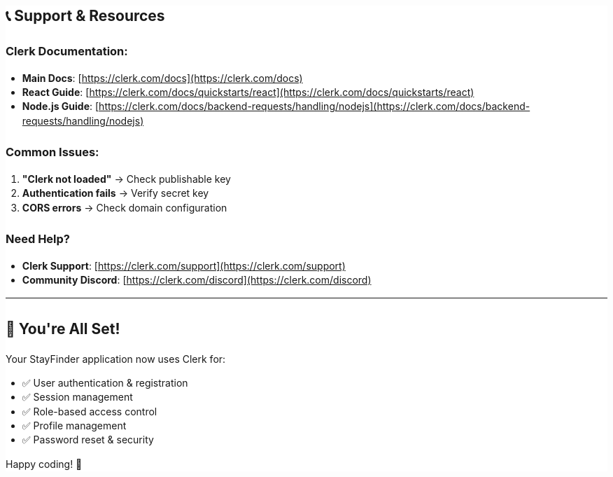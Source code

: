 ## 📞 Support & Resources

### Clerk Documentation:
- **Main Docs**: [https://clerk.com/docs](https://clerk.com/docs)
- **React Guide**: [https://clerk.com/docs/quickstarts/react](https://clerk.com/docs/quickstarts/react)
- **Node.js Guide**: [https://clerk.com/docs/backend-requests/handling/nodejs](https://clerk.com/docs/backend-requests/handling/nodejs)

### Common Issues:
1. **"Clerk not loaded"** → Check publishable key
2. **Authentication fails** → Verify secret key
3. **CORS errors** → Check domain configuration

### Need Help?
- **Clerk Support**: [https://clerk.com/support](https://clerk.com/support)
- **Community Discord**: [https://clerk.com/discord](https://clerk.com/discord)

---

## 🎉 You're All Set!

Your StayFinder application now uses Clerk for:
- ✅ User authentication & registration
- ✅ Session management
- ✅ Role-based access control
- ✅ Profile management
- ✅ Password reset & security

Happy coding! 🚀 